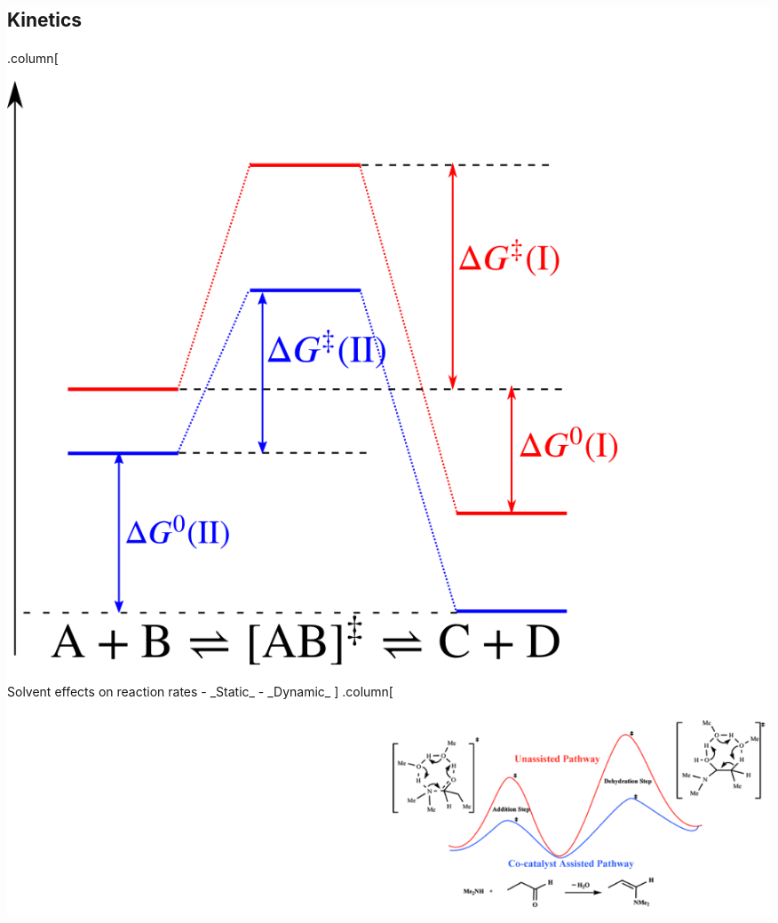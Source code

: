 ## Kinetics

.column[
<p style="text-align:left;"><img src="images/kinetics.svg" style="width: 80%"></p>
<p style="clear: both;">
Solvent effects on reaction rates
 - _Static_
 - _Dynamic_
]
.column[
<p style="text-align:right;"><img src="images/nucleophilic.png" style="width: 50%"></p>
<p style="clear: both;">